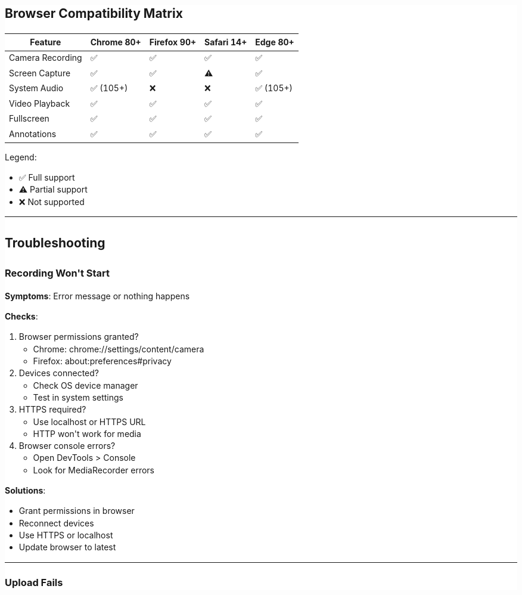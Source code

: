 
## Browser Compatibility Matrix

| Feature | Chrome 80+ | Firefox 90+ | Safari 14+ | Edge 80+ |
|---------|-----------|-----------|----------|---------|
| Camera Recording | ✅ | ✅ | ✅ | ✅ |
| Screen Capture | ✅ | ✅ | ⚠️ | ✅ |
| System Audio | ✅ (105+) | ❌ | ❌ | ✅ (105+) |
| Video Playback | ✅ | ✅ | ✅ | ✅ |
| Fullscreen | ✅ | ✅ | ✅ | ✅ |
| Annotations | ✅ | ✅ | ✅ | ✅ |

Legend:
- ✅ Full support
- ⚠️ Partial support
- ❌ Not supported

---

## Troubleshooting

### Recording Won't Start

**Symptoms**: Error message or nothing happens

**Checks**:
1. Browser permissions granted?
   - Chrome: chrome://settings/content/camera
   - Firefox: about:preferences#privacy
2. Devices connected?
   - Check OS device manager
   - Test in system settings
3. HTTPS required?
   - Use localhost or HTTPS URL
   - HTTP won't work for media
4. Browser console errors?
   - Open DevTools > Console
   - Look for MediaRecorder errors

**Solutions**:
- Grant permissions in browser
- Reconnect devices
- Use HTTPS or localhost
- Update browser to latest

---

### Upload Fails
